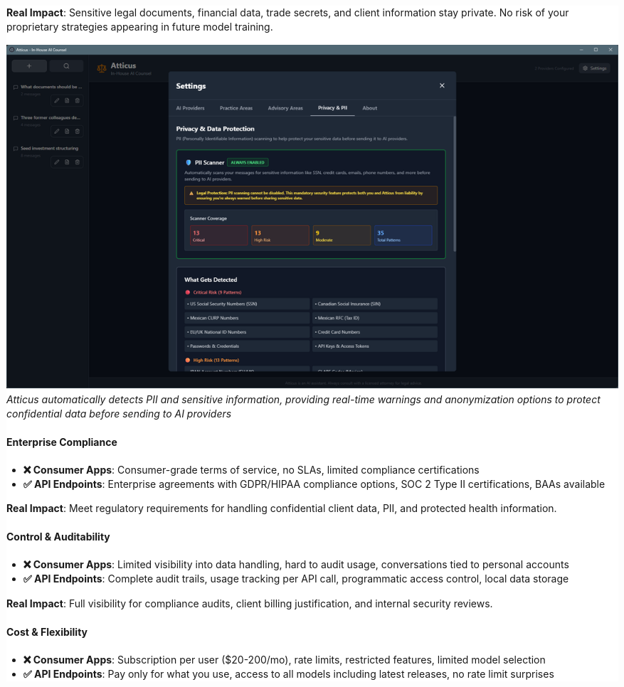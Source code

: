 **Real Impact**: Sensitive legal documents, financial data, trade secrets, and client information stay private. No risk of your proprietary strategies appearing in future model training.

![PII Detection & Data Protection](docs/images/Screenshot-04.png)
_Atticus automatically detects PII and sensitive information, providing real-time warnings and anonymization options to protect confidential data before sending to AI providers_

#### **Enterprise Compliance**

- **❌ Consumer Apps**: Consumer-grade terms of service, no SLAs, limited compliance certifications
- **✅ API Endpoints**: Enterprise agreements with GDPR/HIPAA compliance options, SOC 2 Type II certifications, BAAs available

**Real Impact**: Meet regulatory requirements for handling confidential client data, PII, and protected health information.

#### **Control & Auditability**

- **❌ Consumer Apps**: Limited visibility into data handling, hard to audit usage, conversations tied to personal accounts
- **✅ API Endpoints**: Complete audit trails, usage tracking per API call, programmatic access control, local data storage

**Real Impact**: Full visibility for compliance audits, client billing justification, and internal security reviews.

#### **Cost & Flexibility**

- **❌ Consumer Apps**: Subscription per user ($20-200/mo), rate limits, restricted features, limited model selection
- **✅ API Endpoints**: Pay only for what you use, access to all models including latest releases, no rate limit surprises
